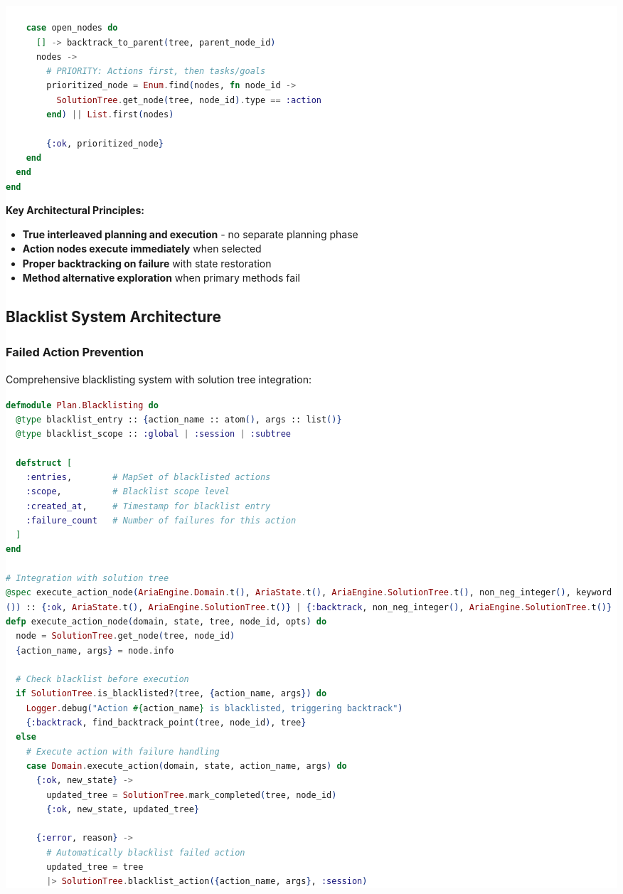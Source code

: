 ```elixir
    
    case open_nodes do
      [] -> backtrack_to_parent(tree, parent_node_id)
      nodes ->
        # PRIORITY: Actions first, then tasks/goals
        prioritized_node = Enum.find(nodes, fn node_id ->
          SolutionTree.get_node(tree, node_id).type == :action
        end) || List.first(nodes)
        
        {:ok, prioritized_node}
    end
  end
end
```

**Key Architectural Principles:**

- **True interleaved planning and execution** - no separate planning phase
- **Action nodes execute immediately** when selected
- **Proper backtracking on failure** with state restoration
- **Method alternative exploration** when primary methods fail

## Blacklist System Architecture

### Failed Action Prevention

Comprehensive blacklisting system with solution tree integration:

```elixir
defmodule Plan.Blacklisting do
  @type blacklist_entry :: {action_name :: atom(), args :: list()}
  @type blacklist_scope :: :global | :session | :subtree
  
  defstruct [
    :entries,        # MapSet of blacklisted actions
    :scope,          # Blacklist scope level
    :created_at,     # Timestamp for blacklist entry
    :failure_count   # Number of failures for this action
  ]
end

# Integration with solution tree
@spec execute_action_node(AriaEngine.Domain.t(), AriaState.t(), AriaEngine.SolutionTree.t(), non_neg_integer(), keyword()) :: {:ok, AriaState.t(), AriaEngine.SolutionTree.t()} | {:backtrack, non_neg_integer(), AriaEngine.SolutionTree.t()}
defp execute_action_node(domain, state, tree, node_id, opts) do
  node = SolutionTree.get_node(tree, node_id)
  {action_name, args} = node.info
  
  # Check blacklist before execution
  if SolutionTree.is_blacklisted?(tree, {action_name, args}) do
    Logger.debug("Action #{action_name} is blacklisted, triggering backtrack")
    {:backtrack, find_backtrack_point(tree, node_id), tree}
  else
    # Execute action with failure handling
    case Domain.execute_action(domain, state, action_name, args) do
      {:ok, new_state} ->
        updated_tree = SolutionTree.mark_completed(tree, node_id)
        {:ok, new_state, updated_tree}
        
      {:error, reason} ->
        # Automatically blacklist failed action
        updated_tree = tree
        |> SolutionTree.blacklist_action({action_name, args}, :session)
```